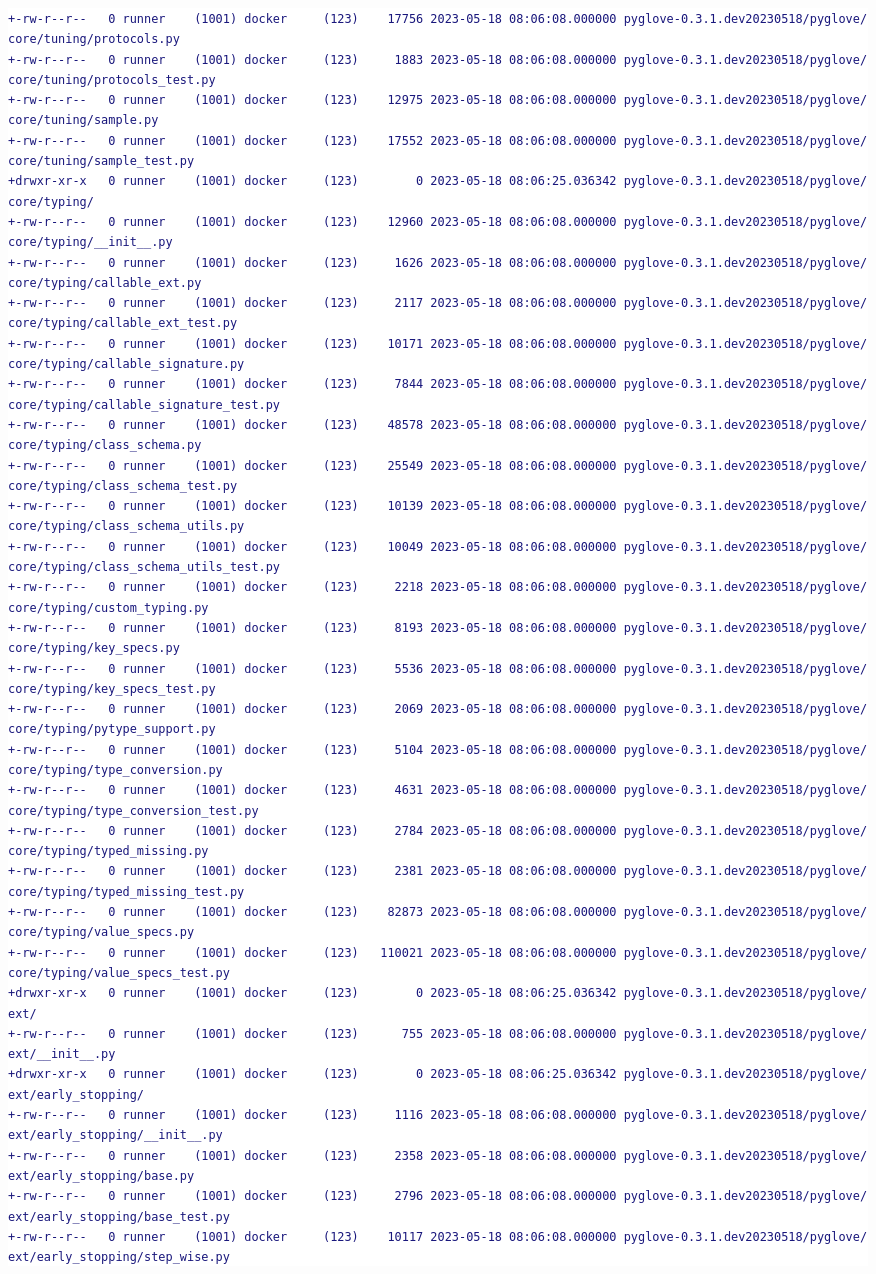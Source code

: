 ```diff
+-rw-r--r--   0 runner    (1001) docker     (123)    17756 2023-05-18 08:06:08.000000 pyglove-0.3.1.dev20230518/pyglove/core/tuning/protocols.py
+-rw-r--r--   0 runner    (1001) docker     (123)     1883 2023-05-18 08:06:08.000000 pyglove-0.3.1.dev20230518/pyglove/core/tuning/protocols_test.py
+-rw-r--r--   0 runner    (1001) docker     (123)    12975 2023-05-18 08:06:08.000000 pyglove-0.3.1.dev20230518/pyglove/core/tuning/sample.py
+-rw-r--r--   0 runner    (1001) docker     (123)    17552 2023-05-18 08:06:08.000000 pyglove-0.3.1.dev20230518/pyglove/core/tuning/sample_test.py
+drwxr-xr-x   0 runner    (1001) docker     (123)        0 2023-05-18 08:06:25.036342 pyglove-0.3.1.dev20230518/pyglove/core/typing/
+-rw-r--r--   0 runner    (1001) docker     (123)    12960 2023-05-18 08:06:08.000000 pyglove-0.3.1.dev20230518/pyglove/core/typing/__init__.py
+-rw-r--r--   0 runner    (1001) docker     (123)     1626 2023-05-18 08:06:08.000000 pyglove-0.3.1.dev20230518/pyglove/core/typing/callable_ext.py
+-rw-r--r--   0 runner    (1001) docker     (123)     2117 2023-05-18 08:06:08.000000 pyglove-0.3.1.dev20230518/pyglove/core/typing/callable_ext_test.py
+-rw-r--r--   0 runner    (1001) docker     (123)    10171 2023-05-18 08:06:08.000000 pyglove-0.3.1.dev20230518/pyglove/core/typing/callable_signature.py
+-rw-r--r--   0 runner    (1001) docker     (123)     7844 2023-05-18 08:06:08.000000 pyglove-0.3.1.dev20230518/pyglove/core/typing/callable_signature_test.py
+-rw-r--r--   0 runner    (1001) docker     (123)    48578 2023-05-18 08:06:08.000000 pyglove-0.3.1.dev20230518/pyglove/core/typing/class_schema.py
+-rw-r--r--   0 runner    (1001) docker     (123)    25549 2023-05-18 08:06:08.000000 pyglove-0.3.1.dev20230518/pyglove/core/typing/class_schema_test.py
+-rw-r--r--   0 runner    (1001) docker     (123)    10139 2023-05-18 08:06:08.000000 pyglove-0.3.1.dev20230518/pyglove/core/typing/class_schema_utils.py
+-rw-r--r--   0 runner    (1001) docker     (123)    10049 2023-05-18 08:06:08.000000 pyglove-0.3.1.dev20230518/pyglove/core/typing/class_schema_utils_test.py
+-rw-r--r--   0 runner    (1001) docker     (123)     2218 2023-05-18 08:06:08.000000 pyglove-0.3.1.dev20230518/pyglove/core/typing/custom_typing.py
+-rw-r--r--   0 runner    (1001) docker     (123)     8193 2023-05-18 08:06:08.000000 pyglove-0.3.1.dev20230518/pyglove/core/typing/key_specs.py
+-rw-r--r--   0 runner    (1001) docker     (123)     5536 2023-05-18 08:06:08.000000 pyglove-0.3.1.dev20230518/pyglove/core/typing/key_specs_test.py
+-rw-r--r--   0 runner    (1001) docker     (123)     2069 2023-05-18 08:06:08.000000 pyglove-0.3.1.dev20230518/pyglove/core/typing/pytype_support.py
+-rw-r--r--   0 runner    (1001) docker     (123)     5104 2023-05-18 08:06:08.000000 pyglove-0.3.1.dev20230518/pyglove/core/typing/type_conversion.py
+-rw-r--r--   0 runner    (1001) docker     (123)     4631 2023-05-18 08:06:08.000000 pyglove-0.3.1.dev20230518/pyglove/core/typing/type_conversion_test.py
+-rw-r--r--   0 runner    (1001) docker     (123)     2784 2023-05-18 08:06:08.000000 pyglove-0.3.1.dev20230518/pyglove/core/typing/typed_missing.py
+-rw-r--r--   0 runner    (1001) docker     (123)     2381 2023-05-18 08:06:08.000000 pyglove-0.3.1.dev20230518/pyglove/core/typing/typed_missing_test.py
+-rw-r--r--   0 runner    (1001) docker     (123)    82873 2023-05-18 08:06:08.000000 pyglove-0.3.1.dev20230518/pyglove/core/typing/value_specs.py
+-rw-r--r--   0 runner    (1001) docker     (123)   110021 2023-05-18 08:06:08.000000 pyglove-0.3.1.dev20230518/pyglove/core/typing/value_specs_test.py
+drwxr-xr-x   0 runner    (1001) docker     (123)        0 2023-05-18 08:06:25.036342 pyglove-0.3.1.dev20230518/pyglove/ext/
+-rw-r--r--   0 runner    (1001) docker     (123)      755 2023-05-18 08:06:08.000000 pyglove-0.3.1.dev20230518/pyglove/ext/__init__.py
+drwxr-xr-x   0 runner    (1001) docker     (123)        0 2023-05-18 08:06:25.036342 pyglove-0.3.1.dev20230518/pyglove/ext/early_stopping/
+-rw-r--r--   0 runner    (1001) docker     (123)     1116 2023-05-18 08:06:08.000000 pyglove-0.3.1.dev20230518/pyglove/ext/early_stopping/__init__.py
+-rw-r--r--   0 runner    (1001) docker     (123)     2358 2023-05-18 08:06:08.000000 pyglove-0.3.1.dev20230518/pyglove/ext/early_stopping/base.py
+-rw-r--r--   0 runner    (1001) docker     (123)     2796 2023-05-18 08:06:08.000000 pyglove-0.3.1.dev20230518/pyglove/ext/early_stopping/base_test.py
+-rw-r--r--   0 runner    (1001) docker     (123)    10117 2023-05-18 08:06:08.000000 pyglove-0.3.1.dev20230518/pyglove/ext/early_stopping/step_wise.py
```